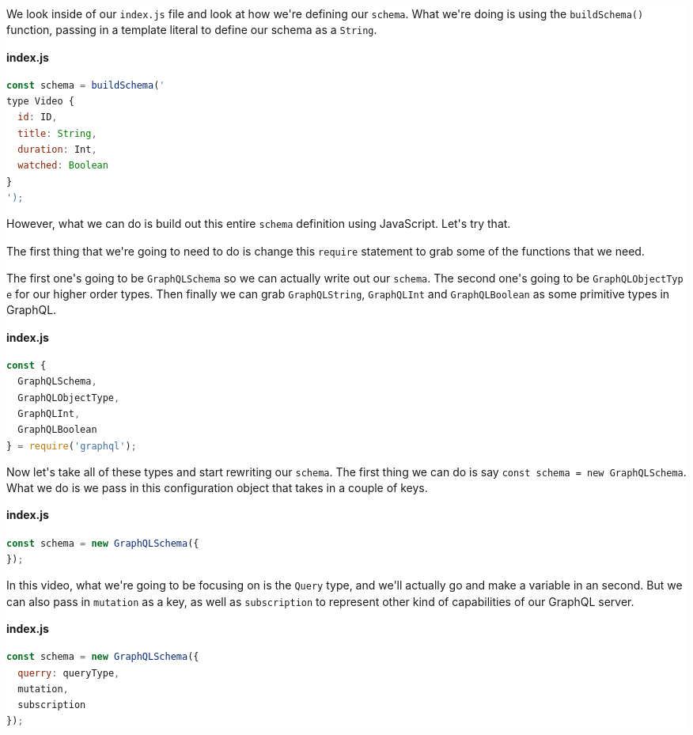 We look inside of our `index.js` file and look at how we're defining our `schema`. What we're doing is using the `buildSchema()` function, passing in a template literal to define our schema as a `String`.

**index.js**
```javascript
const schema = buildSchema('
type Video {
  id: ID,
  title: String,
  duration: Int,
  watched: Boolean
}
');
```

However, what we can do is build out this entire `schema` definition using JavaScript. Let's try that.

The first thing that we're going to need to do is change this `require` statement to grab some of the functions that we need.

The first one's going to be `GraphQLSchema` so we can actually write out our `schema`. The second one's going to be `GraphQLObjectType` for our higher order types. Then finally we can grab `GraphQLString`, `GraphQLInt` and `GraphQLBoolean` as some primitive types in GraphQL.

**index.js**
```javascript
const {
  GraphQLSchema,
  GraphQLObjectType,
  GraphQLInt,
  GraphQLBoolean
} = require('graphql');
```

Now let's take all of these types and start rewriting our `schema`. The first thing we can do is say `const schema = new GraphQLSchema`. What we do is we pass in this configuration object that takes in a couple of keys.

**index.js**
```javascript
const schema = new GraphQLSchema({
});
```

In this video, what we're going to be focusing on is the `Query` type, and we'll actually go and make a variable in an second. But we can also pass in `mutation` as a key, as well as `subscription` to represent other kind of capabilities of our GraphQL server.

**index.js**
```javascript
const schema = new GraphQLSchema({
  querry: queryType,
  mutation,
  subscription
});
```

